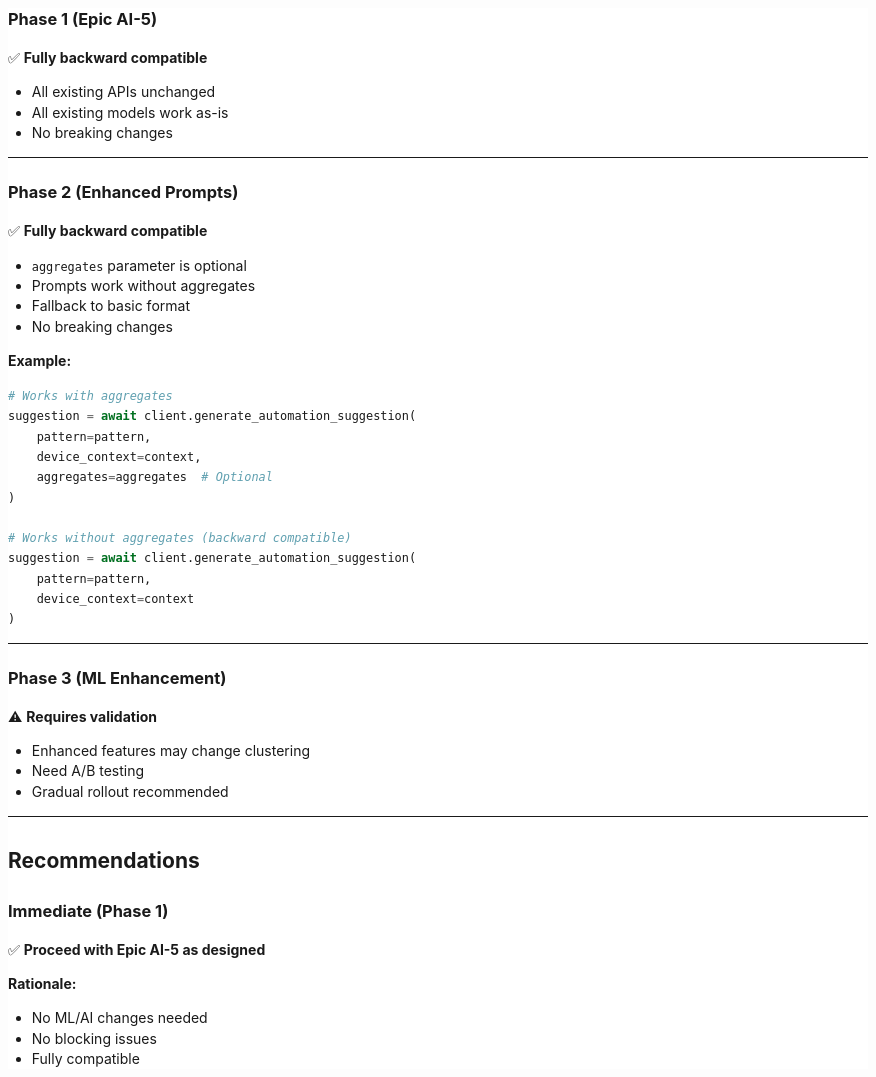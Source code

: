 ### Phase 1 (Epic AI-5)
✅ **Fully backward compatible**

- All existing APIs unchanged
- All existing models work as-is
- No breaking changes

---

### Phase 2 (Enhanced Prompts)
✅ **Fully backward compatible**

- `aggregates` parameter is optional
- Prompts work without aggregates
- Fallback to basic format
- No breaking changes

**Example:**
```python
# Works with aggregates
suggestion = await client.generate_automation_suggestion(
    pattern=pattern,
    device_context=context,
    aggregates=aggregates  # Optional
)

# Works without aggregates (backward compatible)
suggestion = await client.generate_automation_suggestion(
    pattern=pattern,
    device_context=context
)
```

---

### Phase 3 (ML Enhancement)
⚠️ **Requires validation**

- Enhanced features may change clustering
- Need A/B testing
- Gradual rollout recommended

---

## Recommendations

### Immediate (Phase 1)
✅ **Proceed with Epic AI-5 as designed**

**Rationale:**
- No ML/AI changes needed
- No blocking issues
- Fully compatible
